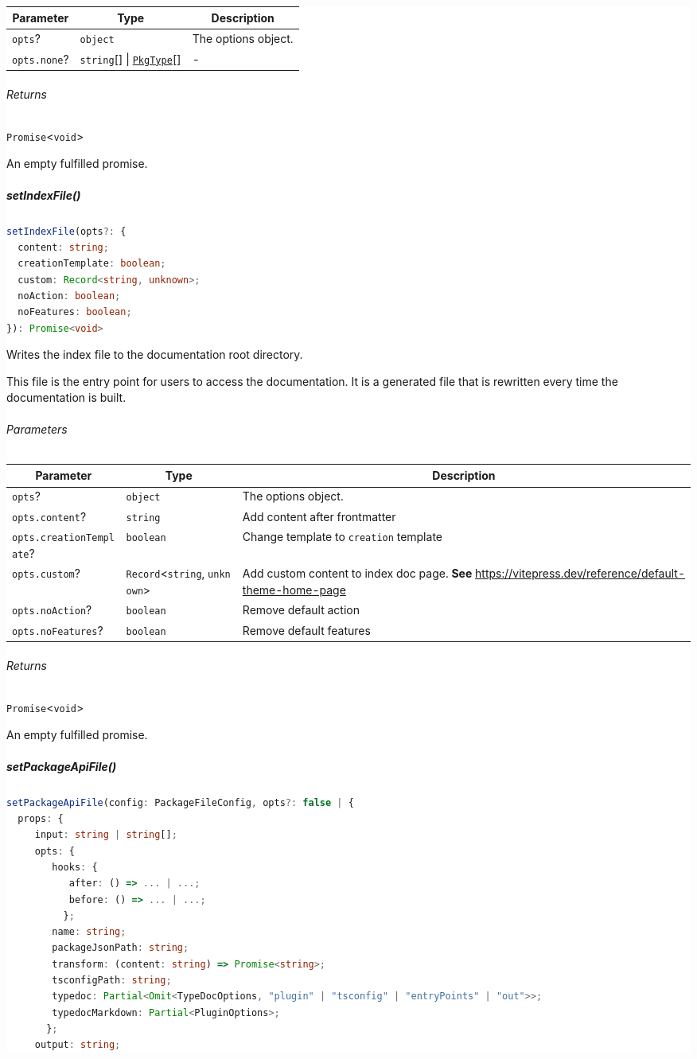 | Parameter | Type | Description |
| ------ | ------ | ------ |
| `opts`? | `object` | The options object. |
| `opts.none`? | `string`[] \| [`PkgType`](#pkgtype)[] | - |

###### Returns

`Promise`\<`void`\>

An empty fulfilled promise.

##### setIndexFile()

```ts
setIndexFile(opts?: {
  content: string;
  creationTemplate: boolean;
  custom: Record<string, unknown>;
  noAction: boolean;
  noFeatures: boolean;
}): Promise<void>
```

Writes the index file to the documentation root directory.

This file is the entry point for users to access the documentation.
It is a generated file that is rewritten every time the documentation is built.

###### Parameters

| Parameter | Type | Description |
| ------ | ------ | ------ |
| `opts`? | `object` | The options object. |
| `opts.content`? | `string` | Add content after frontmatter |
| `opts.creationTemplate`? | `boolean` | Change template to `creation` template |
| `opts.custom`? | `Record`\<`string`, `unknown`\> | Add custom content to index doc page. **See** https://vitepress.dev/reference/default-theme-home-page |
| `opts.noAction`? | `boolean` | Remove default action |
| `opts.noFeatures`? | `boolean` | Remove default features |

###### Returns

`Promise`\<`void`\>

An empty fulfilled promise.

##### setPackageApiFile()

```ts
setPackageApiFile(config: PackageFileConfig, opts?: false | {
  props: {
     input: string | string[];
     opts: {
        hooks: {
           after: () => ... | ...;
           before: () => ... | ...;
          };
        name: string;
        packageJsonPath: string;
        transform: (content: string) => Promise<string>;
        tsconfigPath: string;
        typedoc: Partial<Omit<TypeDocOptions, "plugin" | "tsconfig" | "entryPoints" | "out">>;
        typedocMarkdown: Partial<PluginOptions>;
       };
     output: string;
```